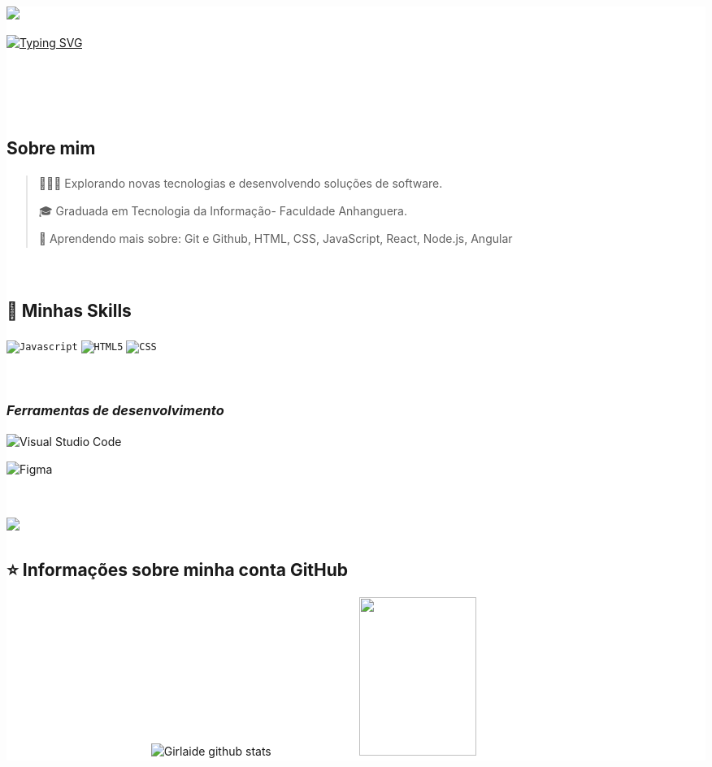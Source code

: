<img width=100% src="https://capsule-render.vercel.app/api?type=waving&color=ff91a4&height=120&section=header"/>

[![Typing SVG](https://readme-typing-svg.herokuapp.com?font=Fira+Code&weight=300&size=50&duration=4000&pause=1000&color=F73D9F&center=true&vCenter=true&random=false&width=1000&lines=Olá%2C+me+chamo+Girlaide;sou+Desenvolvedora+Front-end;júnior+sejam+Bem-vindos!%3A)](https://git.io/typing-svg)

<br>
<br>



 <br/>

##  Sobre mim

>👩🏾‍💻 Explorando novas tecnologias e desenvolvendo soluções de software.
> 
>🎓 Graduada em Tecnologia da Informação- Faculdade Anhanguera.
>
>🌱 Aprendendo mais sobre: Git e Github, HTML, CSS, JavaScript, React, Node.js, Angular

 <br/>


## 🚀 Minhas Skills
<code><img height="32" src="https://raw.githubusercontent.com/github/explore/80688e429a7d4ef2fca1e82350fe8e3517d3494d/topics/javascript/javascript.png" alt="Javascript"/></code>
<code><img height="32" src="https://raw.githubusercontent.com/github/explore/80688e429a7d4ef2fca1e82350fe8e3517d3494d/topics/html/html.png" alt="HTML5"/></code>
<code><img height="32" src="https://raw.githubusercontent.com/github/explore/80688e429a7d4ef2fca1e82350fe8e3517d3494d/topics/css/css.png" alt="CSS"/></code>

 <br/>

 ### *Ferramentas de desenvolvimento*

![Visual Studio Code](https://img.shields.io/badge/-Visual%20Studio%20Code-333333?style=flat&logo=visual-studio-code&logoColor=007ACC)

![Figma](https://img.shields.io/badge/-Figma-333333?style=flat&logo=figma&logoColor=007ACC)

 <br/>

![](lineBar.png)
## ⭐ Informações sobre minha conta GitHub

<div>

<div align="center">  
  <img width="49%" height="195px" src="https://github-readme-stats.vercel.app/api?username=girlaide&show_icons=true&count_private=true&hide_border=true&title_color=ff91a4&icon_color=ff91a4&text_color=c9d1d9&bg_color=0d1117" alt="Girlaide github stats" /> 
  <img width="41%" height="195px" src="https://github-readme-stats.vercel.app/api/top-langs/?username=girlaide&layout=compact&hide_border=true&title_color=ff91a4&text_color=ff91a4&bg_color=0d1117"/>
</div>


<div>
